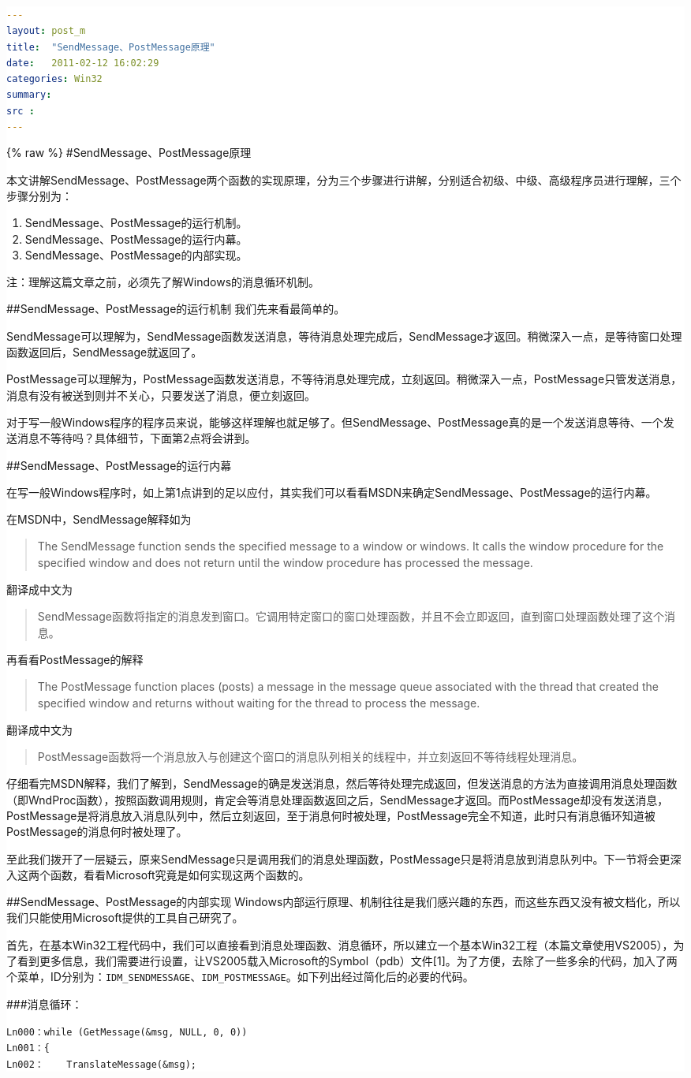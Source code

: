 ```yaml
---
layout: post_m
title:  "SendMessage、PostMessage原理"
date:   2011-02-12 16:02:29
categories: Win32
summary: 
src : 
---
```

{% raw %}
#SendMessage、PostMessage原理

本文讲解SendMessage、PostMessage两个函数的实现原理，分为三个步骤进行讲解，分别适合初级、中级、高级程序员进行理解，三个步骤分别为：

1. SendMessage、PostMessage的运行机制。
2. SendMessage、PostMessage的运行内幕。
3. SendMessage、PostMessage的内部实现。

注：理解这篇文章之前，必须先了解Windows的消息循环机制。
 
##SendMessage、PostMessage的运行机制
我们先来看最简单的。

SendMessage可以理解为，SendMessage函数发送消息，等待消息处理完成后，SendMessage才返回。稍微深入一点，是等待窗口处理函数返回后，SendMessage就返回了。

PostMessage可以理解为，PostMessage函数发送消息，不等待消息处理完成，立刻返回。稍微深入一点，PostMessage只管发送消息，消息有没有被送到则并不关心，只要发送了消息，便立刻返回。

对于写一般Windows程序的程序员来说，能够这样理解也就足够了。但SendMessage、PostMessage真的是一个发送消息等待、一个发送消息不等待吗？具体细节，下面第2点将会讲到。
 
##SendMessage、PostMessage的运行内幕

在写一般Windows程序时，如上第1点讲到的足以应付，其实我们可以看看MSDN来确定SendMessage、PostMessage的运行内幕。

在MSDN中，SendMessage解释如为

> The SendMessage function sends the specified message to a window or windows. It calls the window procedure for the specified window and does not return until the window procedure has processed the message.

翻译成中文为

> SendMessage函数将指定的消息发到窗口。它调用特定窗口的窗口处理函数，并且不会立即返回，直到窗口处理函数处理了这个消息。

再看看PostMessage的解释

> The PostMessage function places (posts) a message in the message queue associated with the thread that created the specified window and returns without waiting for the thread to process the message.
    
翻译成中文为

>PostMessage函数将一个消息放入与创建这个窗口的消息队列相关的线程中，并立刻返回不等待线程处理消息。

仔细看完MSDN解释，我们了解到，SendMessage的确是发送消息，然后等待处理完成返回，但发送消息的方法为直接调用消息处理函数（即WndProc函数），按照函数调用规则，肯定会等消息处理函数返回之后，SendMessage才返回。而PostMessage却没有发送消息，PostMessage是将消息放入消息队列中，然后立刻返回，至于消息何时被处理，PostMessage完全不知道，此时只有消息循环知道被PostMessage的消息何时被处理了。

至此我们拨开了一层疑云，原来SendMessage只是调用我们的消息处理函数，PostMessage只是将消息放到消息队列中。下一节将会更深入这两个函数，看看Microsoft究竟是如何实现这两个函数的。
 
##SendMessage、PostMessage的内部实现
Windows内部运行原理、机制往往是我们感兴趣的东西，而这些东西又没有被文档化，所以我们只能使用Microsoft提供的工具自己研究了。

首先，在基本Win32工程代码中，我们可以直接看到消息处理函数、消息循环，所以建立一个基本Win32工程（本篇文章使用VS2005），为了看到更多信息，我们需要进行设置，让VS2005载入Microsoft的Symbol（pdb）文件[1]。为了方便，去除了一些多余的代码，加入了两个菜单，ID分别为：`IDM_SENDMESSAGE`、`IDM_POSTMESSAGE`。如下列出经过简化后的必要的代码。

###消息循环：

	Ln000：while (GetMessage(&msg, NULL, 0, 0))
	Ln001：{
	Ln002：    TranslateMessage(&msg);